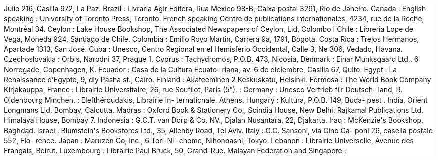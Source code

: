 Juiio 216, Casilla 972, La Paz. 
Brazil : Livraria Agir Editora, Rua 
Mexico 98-B, Caixa postal 3291, Rio 
de Janeiro. 
Canada : English speaking : University 
of Toronto Press, Toronto. French 
speaking Centre de publications 
internationales, 4234, rue de la Roche, 
Montréal 34. 
Ceylon : Lake House Bookshop, The 
Associated Newspapers of Ceylon, 
Lid, Colombo I 
Chile : Libreria Lope de Vega, Moneda 
924, Santiago de Chile. 
Colombia : Emilio Royo Martin, Carrera 
9a, 1791, Bogota. 
Costa Rica : Trejos Hermanos, Apartade 
1313, San José. 
Cuba : Unesco, Centro Regional en el 
Hemisferio Occidental, Calle 3, 
Ne 306, Vedado, Havana. 
Czechoslovakia : Orbis, Narodni 37, 
Prague 1, 
Cyprus : Tachydromos, P.O.B. 473, 
Nicosia, 
Denmark : Einar Munksgaard Ltd., 6 
Norregade, Copenhagen, K. 
Ecuador : Casa de la Cultura Ecuato- 
riana, av. 6 de diciembre, Casilla 67, 
Quito. 
Egypt : La Renaissance d’Egypte, 9, 
dly Pasha st., Cairo. 
Finland : Akateeminen 
2 Keskuskatu, Helsinki. 
Formosa : The World Book Company 
Kirjakauppa, 
France : Librairie Universitaire, 26, rue 
Soufilot, Paris (5°). : 
Germany : Unesco Vertrieb fiir Deutsch- 
land, R. Oldenbourg Minchen. 
: Elefthéroudakis, Librairie In- 
ternaticnale, Athens. 
Hungary : Kultura, P.O.B. 149, Buda- 
pest . 
India, Orient Longmans Lid, Bombay, 
Calcutta, Madras : Oxford Book & 
Stationery Co., Scindia House, New 
Delhi. Rajkamal Publications Ltd, 
Himalaya House, Bombay 7. 
Indonesia : G.C.T. van Dorp & Co. 
NV., Djalan Nusantara, 22, Djakarta. 
Iraq : McKenzie's Bookshop, Baghdad. 
Israel : Blumstein's Bookstores Ltd., 
35, Allenby Road, Tel Aviv. 
Italy : G.C. Sansoni, via Gino Ca- 
poni 26, casella postale 552, Flo- 
rence. 
Japan : Maruzen Co, Inc., 6 Tori-Ni- 
chome, Nihonbashi, Tokyo. 
Lebanon : Librairie Universelle, Avenue 
des Frangais, Beirut. 
Luxembourg : Librairie Paul Bruck, 
50, Grand-Rue. 
Malayan Federation and Singapore : 